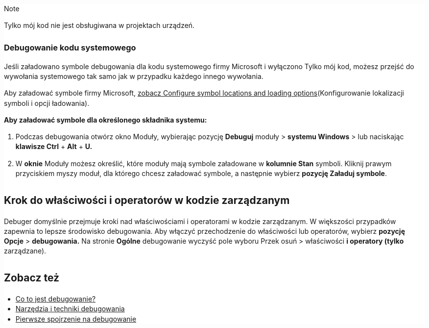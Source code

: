 > [!NOTE]
> Tylko mój kod nie jest obsługiwana w projektach urządzeń.

### <a name="debug-system-code"></a>Debugowanie kodu systemowego

Jeśli załadowano symbole debugowania dla kodu systemowego firmy Microsoft i wyłączono Tylko mój kod, możesz przejść do wywołania systemowego tak samo jak w przypadku każdego innego wywołania.

Aby załadować symbole firmy Microsoft, [zobacz Configure symbol locations and loading options](specify-symbol-dot-pdb-and-source-files-in-the-visual-studio-debugger.md#configure-symbol-locations-and-loading-options)(Konfigurowanie lokalizacji symboli i opcji ładowania).

**Aby załadować symbole dla określonego składnika systemu:**

1. Podczas debugowania otwórz okno  Moduły, wybierając pozycję **Debuguj** moduły  >  **systemu Windows**  >  lub naciskając **klawisze Ctrl** + **Alt** + **U.**

1. W **oknie** Moduły możesz określić, które moduły mają symbole załadowane w **kolumnie Stan** symboli. Kliknij prawym przyciskiem myszy moduł, dla którego chcesz załadować symbole, a następnie wybierz **pozycję Załaduj symbole**.

## <a name="step-into-properties-and-operators-in-managed-code"></a><a name="BKMK_Step_into_properties_and_operators_in_managed_code"></a> Krok do właściwości i operatorów w kodzie zarządzanym
 Debuger domyślnie przejmuje kroki nad właściwościami i operatorami w kodzie zarządzanym. W większości przypadków zapewnia to lepsze środowisko debugowania. Aby włączyć przechodzenie do właściwości lub operatorów, wybierz **pozycję Opcje**  >  **debugowania.** Na stronie **Ogólne** debugowanie wyczyść pole wyboru Przek osuń  >   właściwości **i operatory (tylko** zarządzane).

## <a name="see-also"></a>Zobacz też
- [Co to jest debugowanie?](../debugger/what-is-debugging.md)
- [Narzędzia i techniki debugowania](../debugger/write-better-code-with-visual-studio.md)
- [Pierwsze spojrzenie na debugowanie](../debugger/debugger-feature-tour.md)
